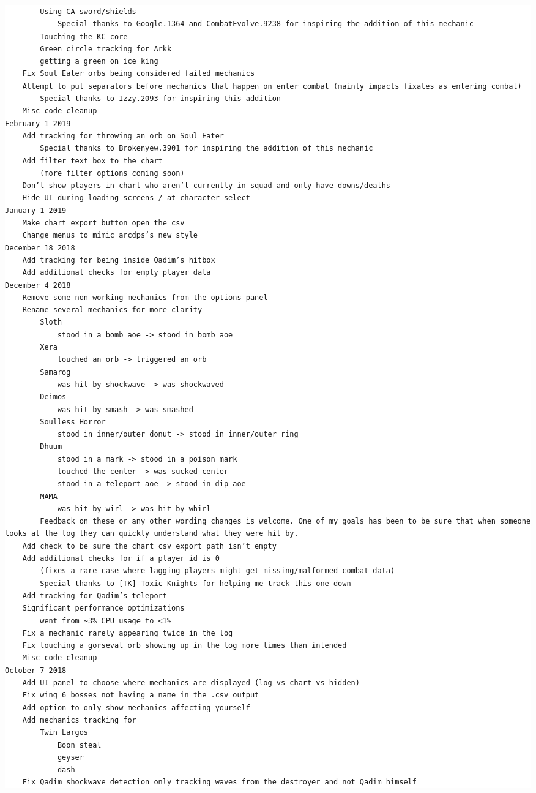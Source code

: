             Using CA sword/shields
                Special thanks to Google.1364 and CombatEvolve.9238 for inspiring the addition of this mechanic
            Touching the KC core
            Green circle tracking for Arkk
            getting a green on ice king
        Fix Soul Eater orbs being considered failed mechanics
        Attempt to put separators before mechanics that happen on enter combat (mainly impacts fixates as entering combat)
            Special thanks to Izzy.2093 for inspiring this addition
        Misc code cleanup
    February 1 2019
        Add tracking for throwing an orb on Soul Eater
            Special thanks to Brokenyew.3901 for inspiring the addition of this mechanic
        Add filter text box to the chart
            (more filter options coming soon)
        Don’t show players in chart who aren’t currently in squad and only have downs/deaths
        Hide UI during loading screens / at character select
    January 1 2019
        Make chart export button open the csv
        Change menus to mimic arcdps’s new style
    December 18 2018
        Add tracking for being inside Qadim’s hitbox
        Add additional checks for empty player data
    December 4 2018
        Remove some non-working mechanics from the options panel
        Rename several mechanics for more clarity
            Sloth
                stood in a bomb aoe -> stood in bomb aoe
            Xera
                touched an orb -> triggered an orb
            Samarog
                was hit by shockwave -> was shockwaved
            Deimos
                was hit by smash -> was smashed
            Soulless Horror
                stood in inner/outer donut -> stood in inner/outer ring
            Dhuum
                stood in a mark -> stood in a poison mark
                touched the center -> was sucked center
                stood in a teleport aoe -> stood in dip aoe
            MAMA
                was hit by wirl -> was hit by whirl
            Feedback on these or any other wording changes is welcome. One of my goals has been to be sure that when someone looks at the log they can quickly understand what they were hit by.
        Add check to be sure the chart csv export path isn’t empty
        Add additional checks for if a player id is 0
            (fixes a rare case where lagging players might get missing/malformed combat data)
            Special thanks to [TK] Toxic Knights for helping me track this one down
        Add tracking for Qadim’s teleport
        Significant performance optimizations
            went from ~3% CPU usage to <1%
        Fix a mechanic rarely appearing twice in the log
        Fix touching a gorseval orb showing up in the log more times than intended
        Misc code cleanup
    October 7 2018
        Add UI panel to choose where mechanics are displayed (log vs chart vs hidden)
        Fix wing 6 bosses not having a name in the .csv output
        Add option to only show mechanics affecting yourself
        Add mechanics tracking for
            Twin Largos
                Boon steal
                geyser
                dash
        Fix Qadim shockwave detection only tracking waves from the destroyer and not Qadim himself